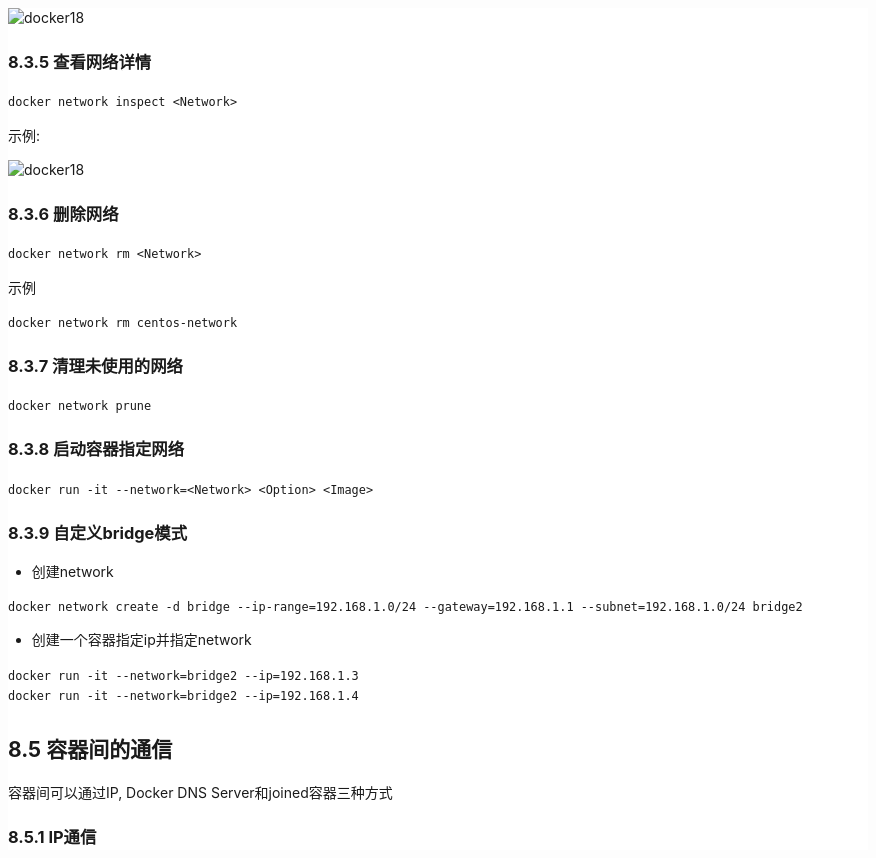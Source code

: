 ![docker18](/Users/lingjing/公众号/docker/docker17.png)

### 8.3.5 查看网络详情

```linux
docker network inspect <Network>
```

示例:

![docker18](/Users/lingjing/公众号/docker/docker18.png)

### 8.3.6 删除网络

```linux
docker network rm <Network>
```

示例

```linux
docker network rm centos-network
```

### 8.3.7 清理未使用的网络

```linux
docker network prune
```

### 8.3.8 启动容器指定网络

```linux
docker run -it --network=<Network> <Option> <Image>
```

### 8.3.9 自定义bridge模式

- 创建network

```linux
docker network create -d bridge --ip-range=192.168.1.0/24 --gateway=192.168.1.1 --subnet=192.168.1.0/24 bridge2
```

- 创建一个容器指定ip并指定network

```linux
docker run -it --network=bridge2 --ip=192.168.1.3
docker run -it --network=bridge2 --ip=192.168.1.4
```

## 8.5 容器间的通信

容器间可以通过IP, Docker DNS Server和joined容器三种方式

### 8.5.1 IP通信
